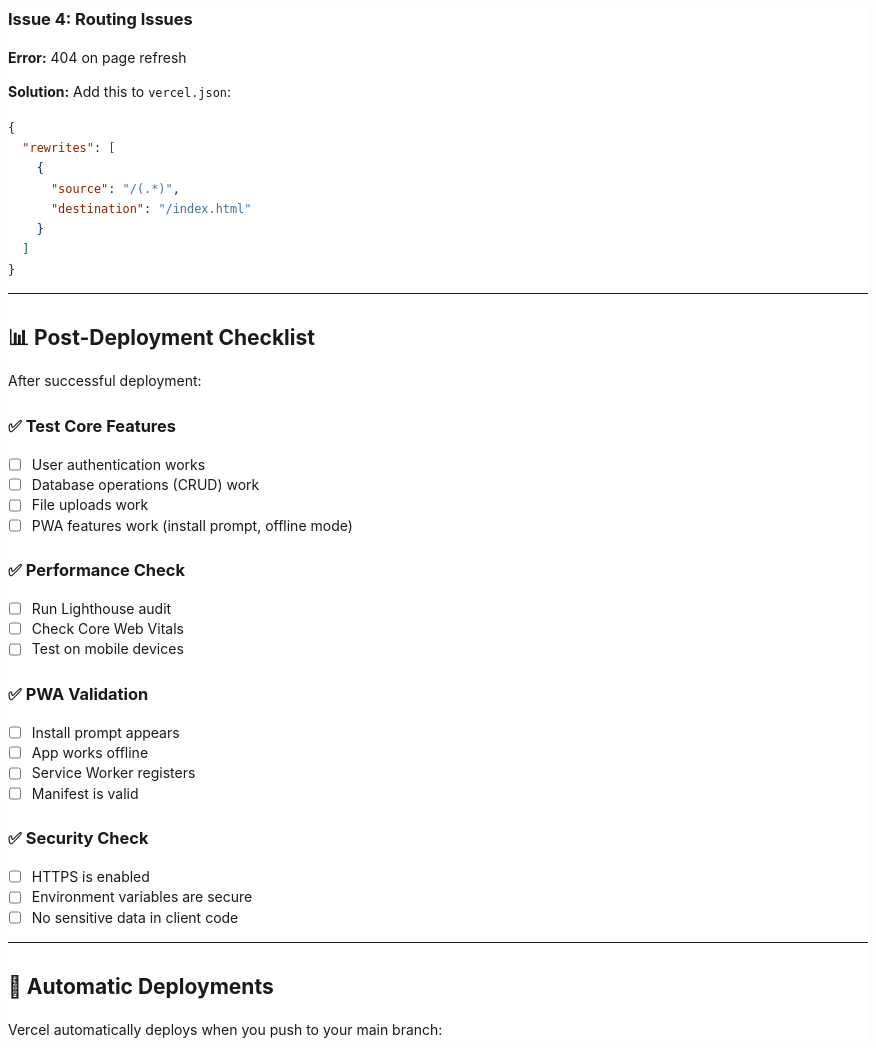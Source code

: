 ### Issue 4: Routing Issues

**Error:** 404 on page refresh

**Solution:**
Add this to `vercel.json`:
```json
{
  "rewrites": [
    {
      "source": "/(.*)",
      "destination": "/index.html"
    }
  ]
}
```

---

## 📊 Post-Deployment Checklist

After successful deployment:

### ✅ Test Core Features
- [ ] User authentication works
- [ ] Database operations (CRUD) work
- [ ] File uploads work
- [ ] PWA features work (install prompt, offline mode)

### ✅ Performance Check
- [ ] Run Lighthouse audit
- [ ] Check Core Web Vitals
- [ ] Test on mobile devices

### ✅ PWA Validation
- [ ] Install prompt appears
- [ ] App works offline
- [ ] Service Worker registers
- [ ] Manifest is valid

### ✅ Security Check
- [ ] HTTPS is enabled
- [ ] Environment variables are secure
- [ ] No sensitive data in client code

---

## 🚀 Automatic Deployments

Vercel automatically deploys when you push to your main branch:
